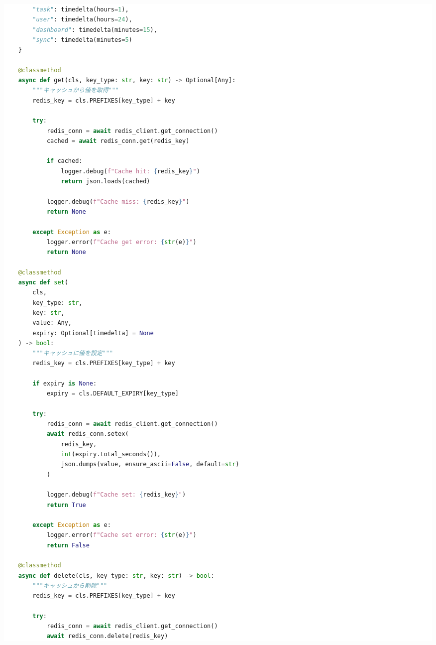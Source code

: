 ```python
        "task": timedelta(hours=1),
        "user": timedelta(hours=24),
        "dashboard": timedelta(minutes=15),
        "sync": timedelta(minutes=5)
    }
    
    @classmethod
    async def get(cls, key_type: str, key: str) -> Optional[Any]:
        """キャッシュから値を取得"""
        redis_key = cls.PREFIXES[key_type] + key
        
        try:
            redis_conn = await redis_client.get_connection()
            cached = await redis_conn.get(redis_key)
            
            if cached:
                logger.debug(f"Cache hit: {redis_key}")
                return json.loads(cached)
            
            logger.debug(f"Cache miss: {redis_key}")
            return None
            
        except Exception as e:
            logger.error(f"Cache get error: {str(e)}")
            return None
    
    @classmethod
    async def set(
        cls,
        key_type: str,
        key: str,
        value: Any,
        expiry: Optional[timedelta] = None
    ) -> bool:
        """キャッシュに値を設定"""
        redis_key = cls.PREFIXES[key_type] + key
        
        if expiry is None:
            expiry = cls.DEFAULT_EXPIRY[key_type]
        
        try:
            redis_conn = await redis_client.get_connection()
            await redis_conn.setex(
                redis_key,
                int(expiry.total_seconds()),
                json.dumps(value, ensure_ascii=False, default=str)
            )
            
            logger.debug(f"Cache set: {redis_key}")
            return True
            
        except Exception as e:
            logger.error(f"Cache set error: {str(e)}")
            return False
    
    @classmethod
    async def delete(cls, key_type: str, key: str) -> bool:
        """キャッシュから削除"""
        redis_key = cls.PREFIXES[key_type] + key
        
        try:
            redis_conn = await redis_client.get_connection()
            await redis_conn.delete(redis_key)
```